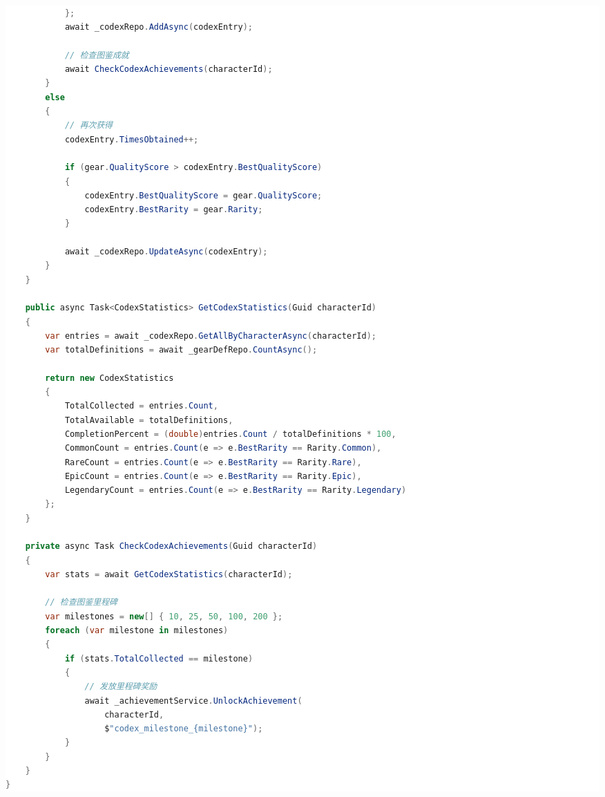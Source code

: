 ```csharp
            };
            await _codexRepo.AddAsync(codexEntry);
            
            // 检查图鉴成就
            await CheckCodexAchievements(characterId);
        }
        else
        {
            // 再次获得
            codexEntry.TimesObtained++;
            
            if (gear.QualityScore > codexEntry.BestQualityScore)
            {
                codexEntry.BestQualityScore = gear.QualityScore;
                codexEntry.BestRarity = gear.Rarity;
            }
            
            await _codexRepo.UpdateAsync(codexEntry);
        }
    }
    
    public async Task<CodexStatistics> GetCodexStatistics(Guid characterId)
    {
        var entries = await _codexRepo.GetAllByCharacterAsync(characterId);
        var totalDefinitions = await _gearDefRepo.CountAsync();
        
        return new CodexStatistics
        {
            TotalCollected = entries.Count,
            TotalAvailable = totalDefinitions,
            CompletionPercent = (double)entries.Count / totalDefinitions * 100,
            CommonCount = entries.Count(e => e.BestRarity == Rarity.Common),
            RareCount = entries.Count(e => e.BestRarity == Rarity.Rare),
            EpicCount = entries.Count(e => e.BestRarity == Rarity.Epic),
            LegendaryCount = entries.Count(e => e.BestRarity == Rarity.Legendary)
        };
    }
    
    private async Task CheckCodexAchievements(Guid characterId)
    {
        var stats = await GetCodexStatistics(characterId);
        
        // 检查图鉴里程碑
        var milestones = new[] { 10, 25, 50, 100, 200 };
        foreach (var milestone in milestones)
        {
            if (stats.TotalCollected == milestone)
            {
                // 发放里程碑奖励
                await _achievementService.UnlockAchievement(
                    characterId,
                    $"codex_milestone_{milestone}");
            }
        }
    }
}
```
